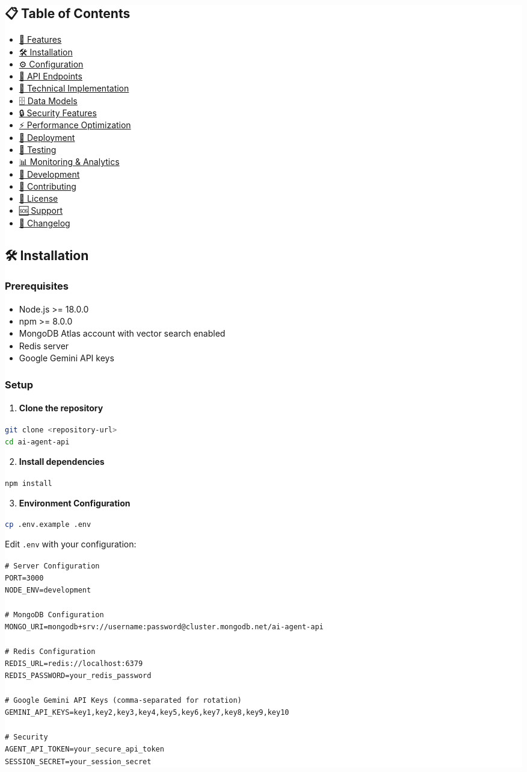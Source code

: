 ## 📋 Table of Contents

- [🚀 Features](#-features)
- [🛠️ Installation](#️-installation)
- [⚙️ Configuration](#️-configuration)
- [📡 API Endpoints](#-api-endpoints)
- [🔧 Technical Implementation](#-technical-implementation)
- [🗄️ Data Models](#️-data-models)
- [🔒 Security Features](#-security-features)
- [⚡ Performance Optimization](#-performance-optimization)
- [🚀 Deployment](#-deployment)
- [🧪 Testing](#-testing)
- [📊 Monitoring & Analytics](#-monitoring--analytics)
- [🔧 Development](#-development)
- [🤝 Contributing](#-contributing)
- [📄 License](#-license)
- [🆘 Support](#-support)
- [🔄 Changelog](#-changelog)

## 🛠️ Installation

### Prerequisites
- Node.js >= 18.0.0
- npm >= 8.0.0
- MongoDB Atlas account with vector search enabled
- Redis server
- Google Gemini API keys

### Setup

1. **Clone the repository**
```bash
git clone <repository-url>
cd ai-agent-api
```

2. **Install dependencies**
```bash
npm install
```

3. **Environment Configuration**
```bash
cp .env.example .env
```

Edit `.env` with your configuration:
```env
# Server Configuration
PORT=3000
NODE_ENV=development

# MongoDB Configuration
MONGO_URI=mongodb+srv://username:password@cluster.mongodb.net/ai-agent-api

# Redis Configuration
REDIS_URL=redis://localhost:6379
REDIS_PASSWORD=your_redis_password

# Google Gemini API Keys (comma-separated for rotation)
GEMINI_API_KEYS=key1,key2,key3,key4,key5,key6,key7,key8,key9,key10

# Security
AGENT_API_TOKEN=your_secure_api_token
SESSION_SECRET=your_session_secret
```